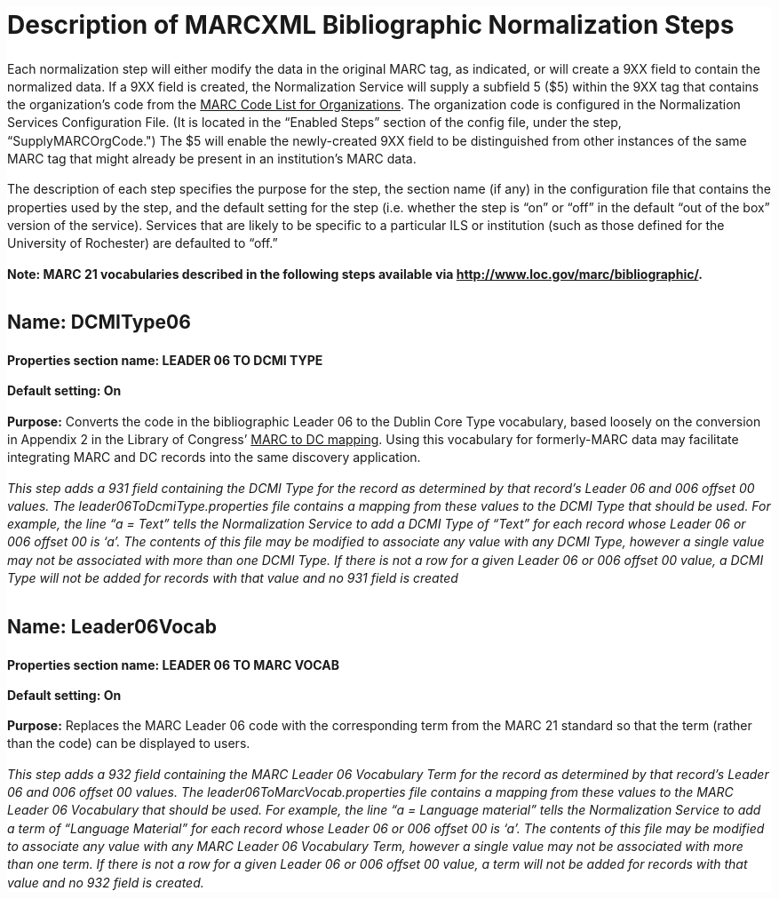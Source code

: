 # Description of MARCXML Bibliographic Normalization Steps #

Each normalization step will either modify the data in the original MARC tag, as indicated, or will create a 9XX field to contain the normalized data. If a 9XX field is created, the Normalization Service will supply a subfield 5 ($5) within the 9XX tag that contains the organization’s code from the [MARC Code List for Organizations](http://www.loc.gov/marc/organizations/orgshome.html). The organization code is configured in the Normalization Services Configuration File. (It is located in the “Enabled Steps” section of the config file, under the step, “SupplyMARCOrgCode.") The $5 will enable the newly-created 9XX field to be distinguished from other instances of the same MARC tag that might already be present in an institution’s MARC data.

The description of each step specifies the purpose for the step, the section name (if any) in the configuration file that contains the properties used by the step, and the default setting for the step (i.e. whether the step is “on” or “off” in the default “out of the box” version of the service). Services that are likely to be specific to a particular ILS or institution (such as those defined for the University of Rochester) are defaulted to “off.”

**Note: MARC 21 vocabularies described in the following steps available via http://www.loc.gov/marc/bibliographic/.**

## Name: DCMIType06 ##

**Properties section name: LEADER 06 TO DCMI TYPE**

**Default setting:  On**

**Purpose:**  Converts the code in the bibliographic Leader 06 to the Dublin Core Type vocabulary, based loosely on the conversion in Appendix 2 in the Library of Congress’ [MARC to DC mapping](http://www.loc.gov/marc/marc2dc.html).  Using this vocabulary for formerly-MARC data may facilitate integrating MARC and DC records into the same discovery application.

_This step adds a 931 field containing the DCMI Type for the record as determined by that record’s Leader 06 and 006 offset 00 values.  The leader06ToDcmiType.properties file contains a mapping from these values to the DCMI Type that should be used.  For example, the line “a = Text” tells the Normalization Service to add a DCMI Type of “Text” for each record whose Leader 06 or 006 offset 00 is ‘a’.  The contents of this file may be modified to associate any value with any DCMI Type, however a single value may not be associated with more than one DCMI Type.  If there is not a row for a given Leader 06 or 006 offset 00 value, a DCMI Type will not be added for records with that value and no 931 field is created_

## Name: Leader06Vocab ##

**Properties section name: LEADER 06 TO MARC VOCAB**

**Default setting:  On**

**Purpose:**  Replaces the MARC Leader 06 code with the corresponding term from the MARC 21 standard so that the term (rather than the code) can be displayed to users.

_This step adds a 932 field containing the MARC Leader 06 Vocabulary Term for the record as determined by that record’s Leader 06 and 006 offset 00 values.  The leader06ToMarcVocab.properties file contains a mapping from these values to the MARC Leader 06 Vocabulary that should be used.  For example, the line “a = Language material” tells the Normalization Service to add a term of “Language Material” for each record whose Leader 06 or 006 offset 00 is ‘a’.  The contents of this file may be modified to associate any value with any MARC Leader 06 Vocabulary Term, however a single value may not be associated with more than one term.  If there is not a row for a given Leader 06 or 006 offset 00 value, a term will not be added for records with that value and no 932 field is created._
